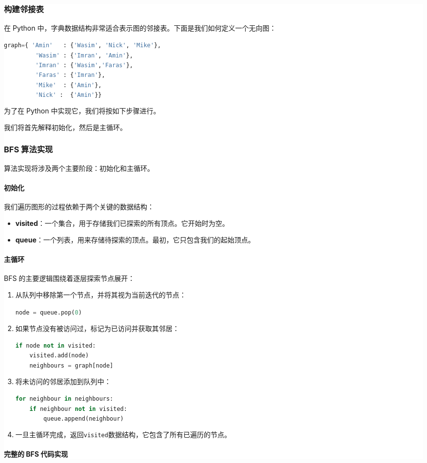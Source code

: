 ### 构建邻接表

在 Python 中，字典数据结构非常适合表示图的邻接表。下面是我们如何定义一个无向图：

```py
graph={ 'Amin'   : {'Wasim', 'Nick', 'Mike'},
         'Wasim' : {'Imran', 'Amin'},
         'Imran' : {'Wasim','Faras'},
         'Faras' : {'Imran'},
         'Mike'  : {'Amin'},
         'Nick' :  {'Amin'}} 
```

为了在 Python 中实现它，我们将按如下步骤进行。

我们将首先解释初始化，然后是主循环。

### BFS 算法实现

算法实现将涉及两个主要阶段：初始化和主循环。

#### 初始化

我们遍历图形的过程依赖于两个关键的数据结构：

+   **visited**：一个集合，用于存储我们已探索的所有顶点。它开始时为空。

+   **queue**：一个列表，用来存储待探索的顶点。最初，它只包含我们的起始顶点。

#### 主循环

BFS 的主要逻辑围绕着逐层探索节点展开：

1.  从队列中移除第一个节点，并将其视为当前迭代的节点：

    ```py
    node = queue.pop(0) 
    ```

1.  如果节点没有被访问过，标记为已访问并获取其邻居：

    ```py
    if node not in visited:
        visited.add(node)
        neighbours = graph[node] 
    ```

1.  将未访问的邻居添加到队列中：

    ```py
    for neighbour in neighbours:
        if neighbour not in visited:
            queue.append(neighbour) 
    ```

1.  一旦主循环完成，返回`visited`数据结构，它包含了所有已遍历的节点。

#### 完整的 BFS 代码实现

